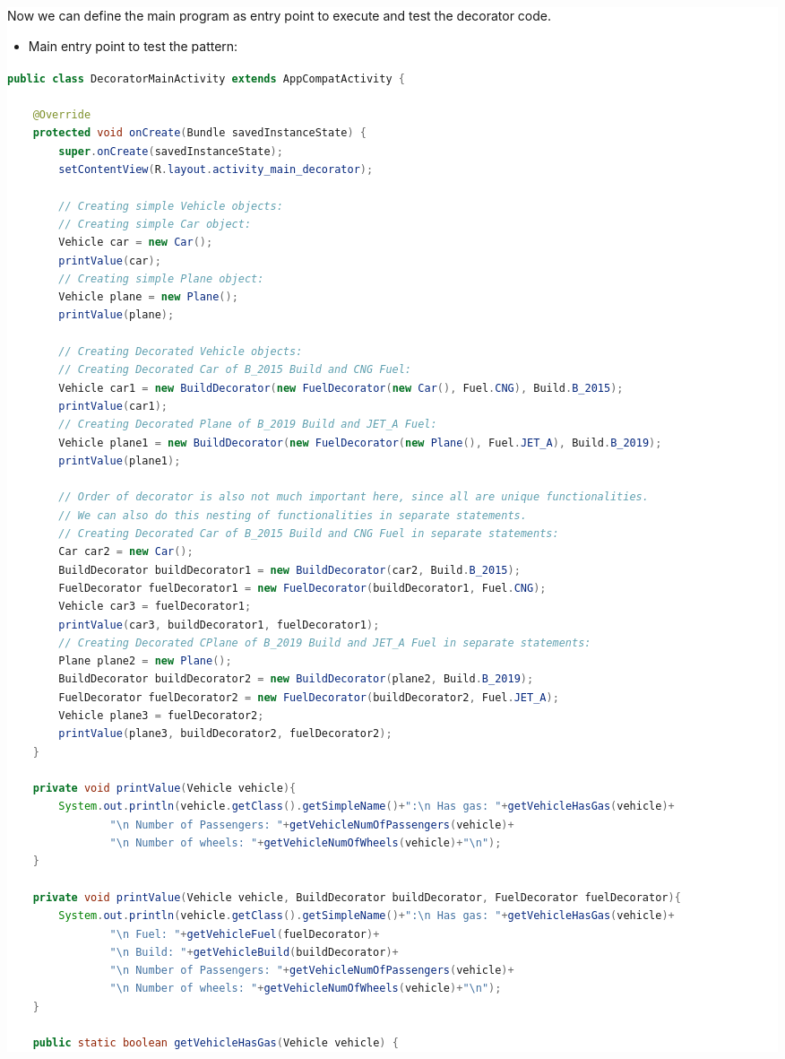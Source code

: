 
Now we can define the main program as entry point to execute and test the decorator code.

* Main entry point to test the pattern:

```java
public class DecoratorMainActivity extends AppCompatActivity {

    @Override
    protected void onCreate(Bundle savedInstanceState) {
        super.onCreate(savedInstanceState);
        setContentView(R.layout.activity_main_decorator);

        // Creating simple Vehicle objects:
        // Creating simple Car object:
        Vehicle car = new Car();
        printValue(car);
        // Creating simple Plane object:
        Vehicle plane = new Plane();
        printValue(plane);

        // Creating Decorated Vehicle objects:
        // Creating Decorated Car of B_2015 Build and CNG Fuel:
        Vehicle car1 = new BuildDecorator(new FuelDecorator(new Car(), Fuel.CNG), Build.B_2015);
        printValue(car1);
        // Creating Decorated Plane of B_2019 Build and JET_A Fuel:
        Vehicle plane1 = new BuildDecorator(new FuelDecorator(new Plane(), Fuel.JET_A), Build.B_2019);
        printValue(plane1);

        // Order of decorator is also not much important here, since all are unique functionalities.
        // We can also do this nesting of functionalities in separate statements.
        // Creating Decorated Car of B_2015 Build and CNG Fuel in separate statements:
        Car car2 = new Car();
        BuildDecorator buildDecorator1 = new BuildDecorator(car2, Build.B_2015);
        FuelDecorator fuelDecorator1 = new FuelDecorator(buildDecorator1, Fuel.CNG);
        Vehicle car3 = fuelDecorator1;
        printValue(car3, buildDecorator1, fuelDecorator1);
        // Creating Decorated CPlane of B_2019 Build and JET_A Fuel in separate statements:
        Plane plane2 = new Plane();
        BuildDecorator buildDecorator2 = new BuildDecorator(plane2, Build.B_2019);
        FuelDecorator fuelDecorator2 = new FuelDecorator(buildDecorator2, Fuel.JET_A);
        Vehicle plane3 = fuelDecorator2;
        printValue(plane3, buildDecorator2, fuelDecorator2);
    }

    private void printValue(Vehicle vehicle){
        System.out.println(vehicle.getClass().getSimpleName()+":\n Has gas: "+getVehicleHasGas(vehicle)+
                "\n Number of Passengers: "+getVehicleNumOfPassengers(vehicle)+
                "\n Number of wheels: "+getVehicleNumOfWheels(vehicle)+"\n");
    }

    private void printValue(Vehicle vehicle, BuildDecorator buildDecorator, FuelDecorator fuelDecorator){
        System.out.println(vehicle.getClass().getSimpleName()+":\n Has gas: "+getVehicleHasGas(vehicle)+
                "\n Fuel: "+getVehicleFuel(fuelDecorator)+
                "\n Build: "+getVehicleBuild(buildDecorator)+
                "\n Number of Passengers: "+getVehicleNumOfPassengers(vehicle)+
                "\n Number of wheels: "+getVehicleNumOfWheels(vehicle)+"\n");
    }

    public static boolean getVehicleHasGas(Vehicle vehicle) {
```